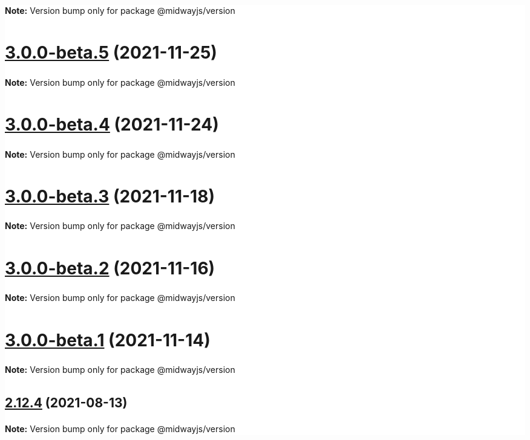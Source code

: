 **Note:** Version bump only for package @midwayjs/version





# [3.0.0-beta.5](https://github.com/midwayjs/midway/compare/v3.0.0-beta.4...v3.0.0-beta.5) (2021-11-25)

**Note:** Version bump only for package @midwayjs/version





# [3.0.0-beta.4](https://github.com/midwayjs/midway/compare/v3.0.0-beta.3...v3.0.0-beta.4) (2021-11-24)

**Note:** Version bump only for package @midwayjs/version





# [3.0.0-beta.3](https://github.com/midwayjs/midway/compare/v3.0.0-beta.2...v3.0.0-beta.3) (2021-11-18)

**Note:** Version bump only for package @midwayjs/version





# [3.0.0-beta.2](https://github.com/midwayjs/midway/compare/v3.0.0-beta.1...v3.0.0-beta.2) (2021-11-16)

**Note:** Version bump only for package @midwayjs/version





# [3.0.0-beta.1](https://github.com/midwayjs/midway/compare/v2.12.4...v3.0.0-beta.1) (2021-11-14)

**Note:** Version bump only for package @midwayjs/version





## [2.12.4](https://github.com/midwayjs/midway/compare/v2.12.3...v2.12.4) (2021-08-13)

**Note:** Version bump only for package @midwayjs/version




